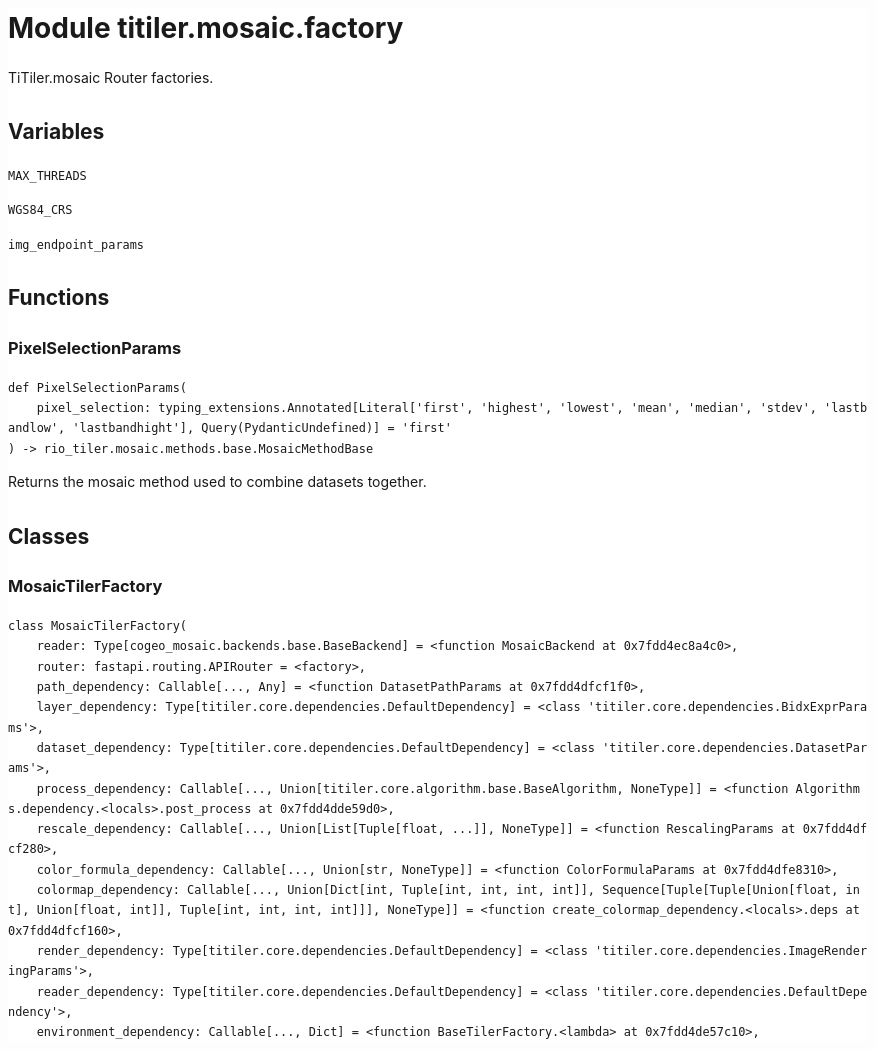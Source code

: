 # Module titiler.mosaic.factory

TiTiler.mosaic Router factories.

## Variables

```python3
MAX_THREADS
```

```python3
WGS84_CRS
```

```python3
img_endpoint_params
```

## Functions

    
### PixelSelectionParams

```python3
def PixelSelectionParams(
    pixel_selection: typing_extensions.Annotated[Literal['first', 'highest', 'lowest', 'mean', 'median', 'stdev', 'lastbandlow', 'lastbandhight'], Query(PydanticUndefined)] = 'first'
) -> rio_tiler.mosaic.methods.base.MosaicMethodBase
```

Returns the mosaic method used to combine datasets together.

## Classes

### MosaicTilerFactory

```python3
class MosaicTilerFactory(
    reader: Type[cogeo_mosaic.backends.base.BaseBackend] = <function MosaicBackend at 0x7fdd4ec8a4c0>,
    router: fastapi.routing.APIRouter = <factory>,
    path_dependency: Callable[..., Any] = <function DatasetPathParams at 0x7fdd4dfcf1f0>,
    layer_dependency: Type[titiler.core.dependencies.DefaultDependency] = <class 'titiler.core.dependencies.BidxExprParams'>,
    dataset_dependency: Type[titiler.core.dependencies.DefaultDependency] = <class 'titiler.core.dependencies.DatasetParams'>,
    process_dependency: Callable[..., Union[titiler.core.algorithm.base.BaseAlgorithm, NoneType]] = <function Algorithms.dependency.<locals>.post_process at 0x7fdd4dde59d0>,
    rescale_dependency: Callable[..., Union[List[Tuple[float, ...]], NoneType]] = <function RescalingParams at 0x7fdd4dfcf280>,
    color_formula_dependency: Callable[..., Union[str, NoneType]] = <function ColorFormulaParams at 0x7fdd4dfe8310>,
    colormap_dependency: Callable[..., Union[Dict[int, Tuple[int, int, int, int]], Sequence[Tuple[Tuple[Union[float, int], Union[float, int]], Tuple[int, int, int, int]]], NoneType]] = <function create_colormap_dependency.<locals>.deps at 0x7fdd4dfcf160>,
    render_dependency: Type[titiler.core.dependencies.DefaultDependency] = <class 'titiler.core.dependencies.ImageRenderingParams'>,
    reader_dependency: Type[titiler.core.dependencies.DefaultDependency] = <class 'titiler.core.dependencies.DefaultDependency'>,
    environment_dependency: Callable[..., Dict] = <function BaseTilerFactory.<lambda> at 0x7fdd4de57c10>,
```
